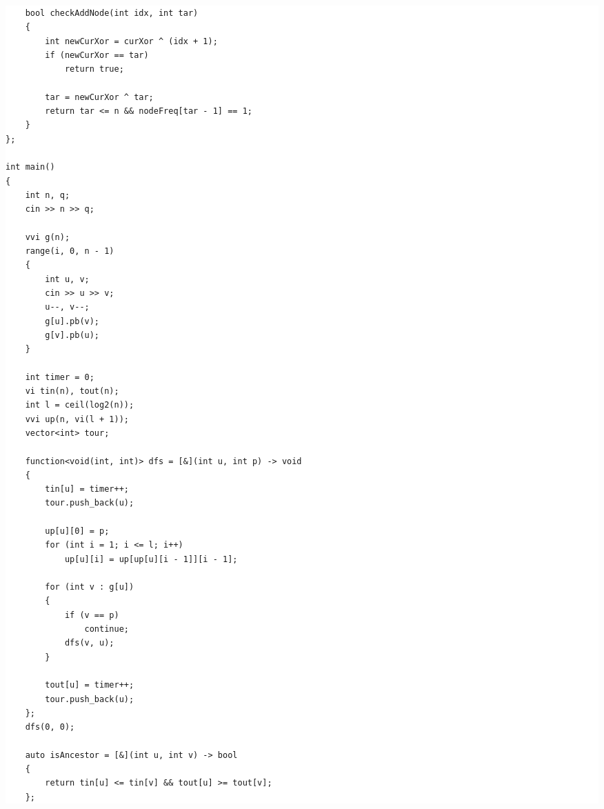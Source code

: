         bool checkAddNode(int idx, int tar)
        {
            int newCurXor = curXor ^ (idx + 1);
            if (newCurXor == tar)
                return true;

            tar = newCurXor ^ tar;
            return tar <= n && nodeFreq[tar - 1] == 1;
        }
    };

    int main()
    {
        int n, q;
        cin >> n >> q;

        vvi g(n);
        range(i, 0, n - 1)
        {
            int u, v;
            cin >> u >> v;
            u--, v--;
            g[u].pb(v);
            g[v].pb(u);
        }

        int timer = 0;
        vi tin(n), tout(n);
        int l = ceil(log2(n));
        vvi up(n, vi(l + 1));
        vector<int> tour;

        function<void(int, int)> dfs = [&](int u, int p) -> void
        {
            tin[u] = timer++;
            tour.push_back(u);

            up[u][0] = p;
            for (int i = 1; i <= l; i++)
                up[u][i] = up[up[u][i - 1]][i - 1];

            for (int v : g[u])
            {
                if (v == p)
                    continue;
                dfs(v, u);
            }

            tout[u] = timer++;
            tour.push_back(u);
        };
        dfs(0, 0);

        auto isAncestor = [&](int u, int v) -> bool
        {
            return tin[u] <= tin[v] && tout[u] >= tout[v];
        };
